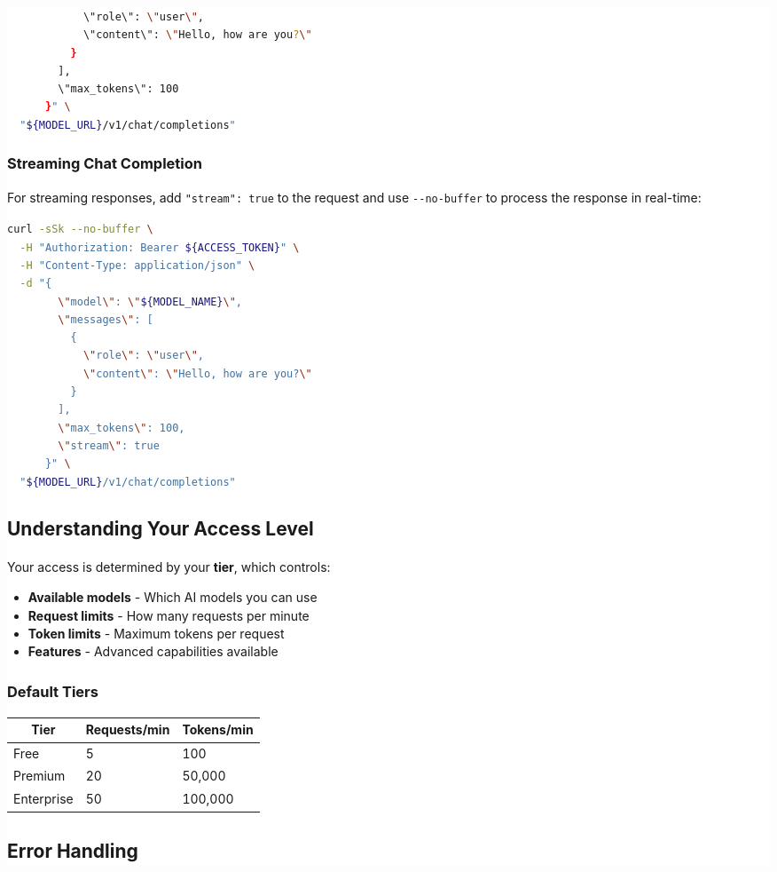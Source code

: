 ```bash
            \"role\": \"user\",
            \"content\": \"Hello, how are you?\"
          }
        ],
        \"max_tokens\": 100
      }" \
  "${MODEL_URL}/v1/chat/completions"
```

### Streaming Chat Completion

For streaming responses, add `"stream": true` to the request and use `--no-buffer` to process the response in real-time:

```bash
curl -sSk --no-buffer \
  -H "Authorization: Bearer ${ACCESS_TOKEN}" \
  -H "Content-Type: application/json" \
  -d "{
        \"model\": \"${MODEL_NAME}\",
        \"messages\": [
          {
            \"role\": \"user\",
            \"content\": \"Hello, how are you?\"
          }
        ],
        \"max_tokens\": 100,
        \"stream\": true
      }" \
  "${MODEL_URL}/v1/chat/completions"
```

## Understanding Your Access Level

Your access is determined by your **tier**, which controls:

- **Available models** - Which AI models you can use
- **Request limits** - How many requests per minute
- **Token limits** - Maximum tokens per request
- **Features** - Advanced capabilities available

### Default Tiers

| Tier | Requests/min | Tokens/min |
|------|--------------|------------|
| Free | 5 | 100 |
| Premium | 20 | 50,000 |
| Enterprise | 50 | 100,000 |

## Error Handling
